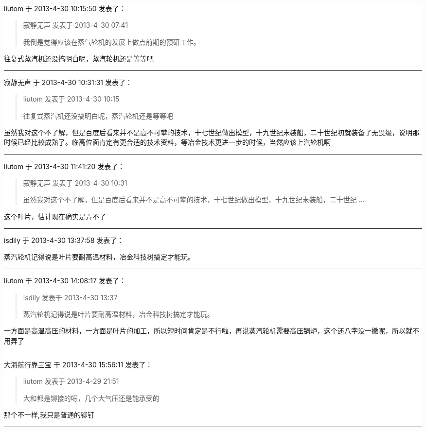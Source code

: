 
liutom 于 2013-4-30 10:15:50 发表了：

> 寂静无声 发表于 2013-4-30 07:41
>
> 我倒是觉得应该在蒸气轮机的发展上做点前期的预研工作。

往复式蒸汽机还没搞明白呢，蒸汽轮机还是等等吧

---

寂静无声 于 2013-4-30 10:31:31 发表了：

> liutom 发表于 2013-4-30 10:15
>
> 往复式蒸汽机还没搞明白呢，蒸汽轮机还是等等吧

虽然我对这个不了解，但是百度后看来并不是高不可攀的技术，十七世纪做出模型，十九世纪末装船，二十世纪初就装备了无畏级，说明那时候已经比较成熟了。临高位面肯定有更合适的技术资料，等冶金技术更进一步的时候，当然应该上汽轮机啊

---

liutom 于 2013-4-30 11:41:20 发表了：

> 寂静无声 发表于 2013-4-30 10:31
>
> 虽然我对这个不了解，但是百度后看来并不是高不可攀的技术，十七世纪做出模型，十九世纪末装船，二十世纪 ...

这个叶片，估计现在确实是弄不了

---

isdily 于 2013-4-30 13:37:58 发表了：

蒸汽轮机记得说是叶片要耐高温材料，冶金科技树搞定才能玩。

---

liutom 于 2013-4-30 14:08:17 发表了：

> isdily 发表于 2013-4-30 13:37
>
> 蒸汽轮机记得说是叶片要耐高温材料，冶金科技树搞定才能玩。

一方面是高温高压的材料，一方面是叶片的加工，所以短时间肯定是不行啦，再说蒸汽轮机需要高压锅炉，这个还八字没一撇呢，所以就不用弄了

---

大海航行靠三宝 于 2013-4-30 15:56:11 发表了：

> liutom 发表于 2013-4-29 21:51
>
> 大和都是铆接的呀，几个大气压还是能承受的

那个不一样,我只是普通的铆钉

---

